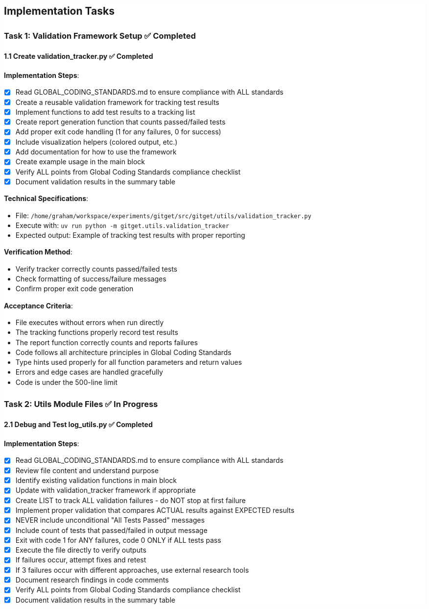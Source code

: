 ## Implementation Tasks

### Task 1: Validation Framework Setup ✅ Completed

#### 1.1 Create validation_tracker.py ✅ Completed

**Implementation Steps**:
- [x] Read GLOBAL_CODING_STANDARDS.md to ensure compliance with ALL standards
- [x] Create a reusable validation framework for tracking test results
- [x] Implement functions to add test results to a tracking list
- [x] Create report generation function that counts passed/failed tests
- [x] Add proper exit code handling (1 for any failures, 0 for success)
- [x] Include visualization helpers (colored output, etc.)
- [x] Add documentation for how to use the framework
- [x] Create example usage in the main block
- [x] Verify ALL points from Global Coding Standards compliance checklist
- [x] Document validation results in the summary table

**Technical Specifications**:
- File: `/home/graham/workspace/experiments/gitget/src/gitget/utils/validation_tracker.py`
- Execute with: `uv run python -m gitget.utils.validation_tracker`
- Expected output: Example of tracking test results with proper reporting

**Verification Method**:
- Verify tracker correctly counts passed/failed tests
- Check formatting of success/failure messages
- Confirm proper exit code generation

**Acceptance Criteria**:
- File executes without errors when run directly
- The tracking functions properly record test results
- The report function correctly counts and reports failures
- Code follows all architecture principles in Global Coding Standards
- Type hints used properly for all function parameters and return values
- Errors and edge cases are handled gracefully
- Code is under the 500-line limit

### Task 2: Utils Module Files ✅ In Progress

#### 2.1 Debug and Test log_utils.py ✅ Completed

**Implementation Steps**:
- [x] Read GLOBAL_CODING_STANDARDS.md to ensure compliance with ALL standards
- [x] Review file content and understand purpose
- [x] Identify existing validation functions in main block
- [x] Update with validation_tracker framework if appropriate
- [x] Create LIST to track ALL validation failures - do NOT stop at first failure
- [x] Implement proper validation that compares ACTUAL results against EXPECTED results
- [x] NEVER include unconditional "All Tests Passed" messages
- [x] Include count of tests that passed/failed in output message
- [x] Exit with code 1 for ANY failures, code 0 ONLY if ALL tests pass
- [x] Execute the file directly to verify outputs
- [x] If failures occur, attempt fixes and retest
- [x] If 3 failures occur with different approaches, use external research tools
- [x] Document research findings in code comments
- [x] Verify ALL points from Global Coding Standards compliance checklist
- [x] Document validation results in the summary table
